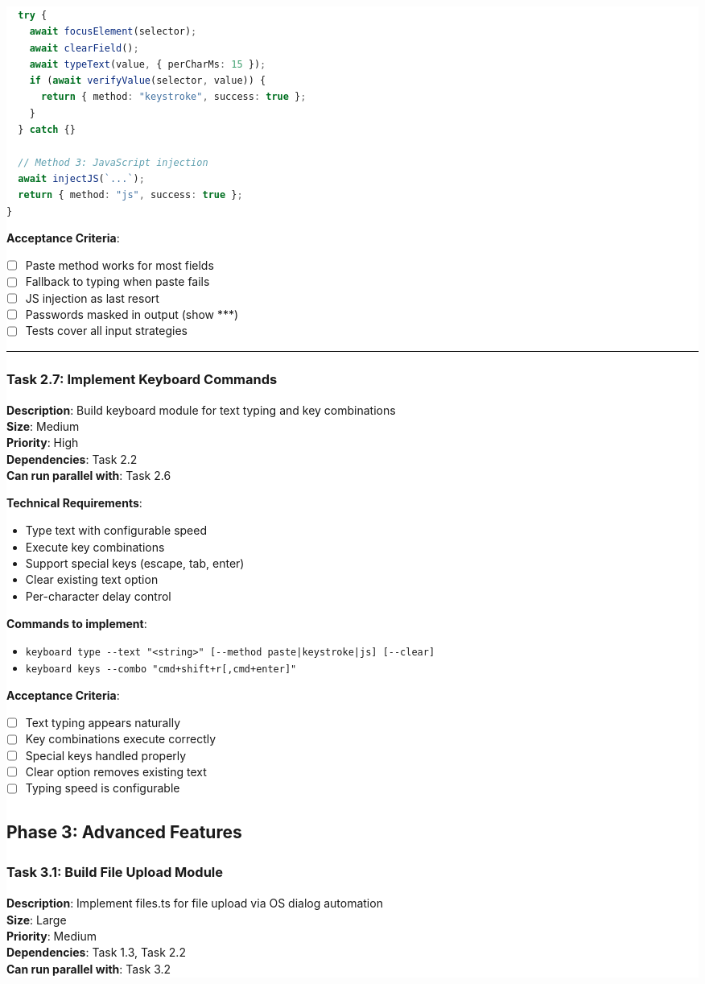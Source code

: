 ```typescript
  try {
    await focusElement(selector);
    await clearField();
    await typeText(value, { perCharMs: 15 });
    if (await verifyValue(selector, value)) {
      return { method: "keystroke", success: true };
    }
  } catch {}
  
  // Method 3: JavaScript injection
  await injectJS(`...`);
  return { method: "js", success: true };
}
```

**Acceptance Criteria**:
- [ ] Paste method works for most fields
- [ ] Fallback to typing when paste fails
- [ ] JS injection as last resort
- [ ] Passwords masked in output (show ***)
- [ ] Tests cover all input strategies

---

### Task 2.7: Implement Keyboard Commands
**Description**: Build keyboard module for text typing and key combinations  
**Size**: Medium  
**Priority**: High  
**Dependencies**: Task 2.2  
**Can run parallel with**: Task 2.6

**Technical Requirements**:
- Type text with configurable speed
- Execute key combinations
- Support special keys (escape, tab, enter)
- Clear existing text option
- Per-character delay control

**Commands to implement**:
- `keyboard type --text "<string>" [--method paste|keystroke|js] [--clear]`
- `keyboard keys --combo "cmd+shift+r[,cmd+enter]"`

**Acceptance Criteria**:
- [ ] Text typing appears naturally
- [ ] Key combinations execute correctly
- [ ] Special keys handled properly
- [ ] Clear option removes existing text
- [ ] Typing speed is configurable

## Phase 3: Advanced Features

### Task 3.1: Build File Upload Module
**Description**: Implement files.ts for file upload via OS dialog automation  
**Size**: Large  
**Priority**: Medium  
**Dependencies**: Task 1.3, Task 2.2  
**Can run parallel with**: Task 3.2

